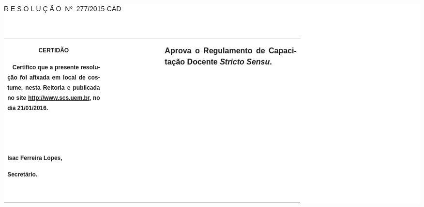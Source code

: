 <body lang=PT-BR link=blue vlink=purple style='tab-interval:35.45pt'>

<div class=Section1>

<p class=MsoTitle><span style='font-family:"Arial","sans-serif";mso-bidi-font-family:
"Times New Roman";mso-ansi-language:PT-BR;mso-no-proof:yes'>R E S O L U Ç Ã
O<span style='mso-spacerun:yes'>  </span>N</span><span style='font-family:Symbol;
mso-ascii-font-family:Arial;mso-hansi-font-family:Arial;mso-ansi-language:PT-BR;
mso-char-type:symbol;mso-symbol-font-family:Symbol;mso-no-proof:yes'><span
style='mso-char-type:symbol;mso-symbol-font-family:Symbol'>°</span></span><span
style='font-family:"Arial","sans-serif";mso-bidi-font-family:"Times New Roman";
mso-ansi-language:PT-BR;mso-no-proof:yes'><span style='mso-spacerun:yes'> 
</span>277/2015-CAD<o:p></o:p></span></p>

<p class=BodyText21><span style='font-size:8.0pt;font-family:"Arial","sans-serif";
mso-bidi-font-family:"Times New Roman";mso-no-proof:yes'><o:p>&nbsp;</o:p></span></p>

<table class=MsoNormalTable border=0 cellspacing=0 cellpadding=0 width=612
 style='width:459.0pt;border-collapse:collapse;mso-padding-alt:0cm 5.4pt 0cm 5.4pt'>
 <tr style='mso-yfti-irow:0;mso-yfti-firstrow:yes;mso-yfti-lastrow:yes'>
  <td width=206 valign=top style='width:154.25pt;padding:0cm 5.4pt 0cm 5.4pt'>
  <p class=MsoNormal align=center style='text-align:center;layout-grid-mode:
  char'><b style='mso-bidi-font-weight:normal'><span style='font-size:9.0pt;
  font-family:"Arial","sans-serif";mso-bidi-font-family:"Times New Roman";
  mso-no-proof:yes'>CERTIDÃO<o:p></o:p></span></b></p>
  <p class=MsoNormal style='text-align:justify;line-height:150%'><b
  style='mso-bidi-font-weight:normal'><span style='font-size:9.0pt;line-height:
  150%;font-family:"Arial","sans-serif";mso-bidi-font-family:"Times New Roman";
  mso-no-proof:yes'><span style='mso-spacerun:yes'>   </span>Certifico que a
  presente resolução foi afixada em local de costume, nesta Reitoria e
  publicada no site<span style='color:blue'> </span><a
  href="http://www.scs.uem.br/">http://www.scs.uem.br</a>, no dia 21/01/2016.<o:p></o:p></span></b></p>
  <p class=MsoNormal><b style='mso-bidi-font-weight:normal'><span
  style='font-size:9.0pt;font-family:"Arial","sans-serif";mso-bidi-font-family:
  "Times New Roman";mso-no-proof:yes'><o:p>&nbsp;</o:p></span></b></p>
  <p class=MsoNormal><b style='mso-bidi-font-weight:normal'><span
  style='font-size:9.0pt;font-family:"Arial","sans-serif";mso-bidi-font-family:
  "Times New Roman";mso-no-proof:yes'><o:p>&nbsp;</o:p></span></b></p>
  <p class=MsoNormal><b style='mso-bidi-font-weight:normal'><span
  style='font-size:9.0pt;font-family:"Arial","sans-serif";mso-bidi-font-family:
  "Times New Roman";mso-no-proof:yes'>Isac Ferreira Lopes,<o:p></o:p></span></b></p>
  <p class=MsoNormal><b style='mso-bidi-font-weight:normal'><span
  style='font-size:9.0pt;font-family:"Arial","sans-serif";mso-bidi-font-family:
  "Times New Roman";mso-no-proof:yes'>Secretário. <o:p></o:p></span></b></p>
  <p class=MsoNormal><b style='mso-bidi-font-weight:normal'><span
  style='font-size:9.0pt;mso-bidi-font-size:10.0pt;font-family:"Arial","sans-serif";
  mso-bidi-font-family:"Times New Roman";mso-no-proof:yes'><o:p>&nbsp;</o:p></span></b></p>
  </td>
  <td width=113 valign=top style='width:3.0cm;padding:0cm 5.4pt 0cm 5.4pt'>
  <p class=MsoNormal style='margin-right:-5.4pt'><b><span style='font-size:
  12.0pt;mso-bidi-font-size:10.0pt;font-family:"Arial","sans-serif";mso-bidi-font-family:
  "Times New Roman";mso-no-proof:yes'><o:p>&nbsp;</o:p></span></b></p>
  </td>
  <td width=293 valign=top style='width:219.7pt;padding:0cm 5.4pt 0cm 5.4pt'>
  <p class=MsoNormal style='text-align:justify'><b><span style='font-size:12.0pt;
  font-family:"Arial","sans-serif";mso-no-proof:yes'>Aprova o Regulamento de
  Capacitação Docente <i style='mso-bidi-font-style:normal'>Stricto Sensu</i>. <o:p></o:p></span></b></p>
  </td>
 </tr>
</table>
